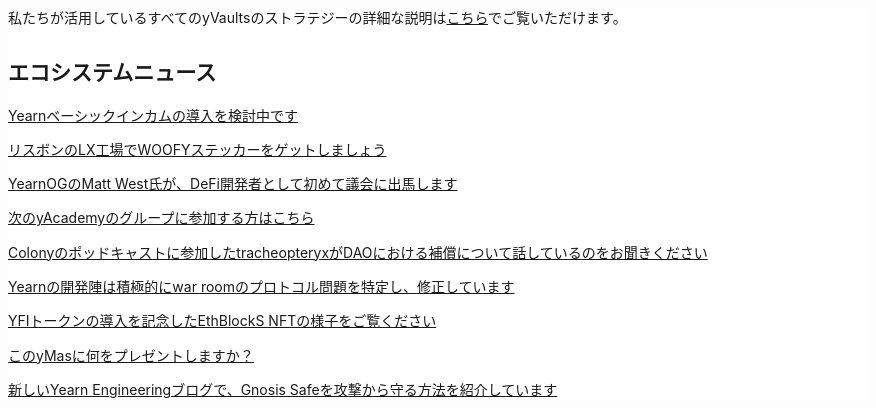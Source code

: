 私たちが活用しているすべてのyVaultsのストラテジーの詳細な説明は[こちら](https://medium.com/yearn-state-of-the-vaults/the-vaults-at-yearn-9237905ffed3)でご覧いただけます。

## エコシステムニュース

[Yearnベーシックインカムの導入を検討中です](https://twitter.com/0x7171/status/1451584344213135392)

[リスボンのLX工場でWOOFYステッカーをゲットしましょう](https://twitter.com/saltyfacu/status/1450786439306924036)

[YearnOGのMatt West氏が、DeFi開発者として初めて議会に出馬します](https://twitter.com/CoinDesk/status/1450218098246701056)

[次のyAcademyのグループに参加する方はこちら](https://twitter.com/iearnfinance/status/1450561465463672832)

[Colonyのポッドキャストに参加したtracheopteryxがDAOにおける補償について話しているのをお聞きください](https://twitter.com/joincolony/status/1450159578268807169)

[Yearnの開発陣は積極的にwar roomのプロトコル問題を特定し、修正しています](https://twitter.com/iearnfinance/status/1454092767580327938)

[YFIトークンの導入を記念したEthBlockS NFTの様子をご覧ください](https://twitter.com/iearnfinance/status/1459238290394009600?s=21)

[このyMasに何をプレゼントしますか？](https://twitter.com/y___gift/status/1459947639299051524?s=21)

[新しいYearn Engineeringブログで、Gnosis Safeを攻撃から守る方法を紹介しています](https://mirror.xyz/yearn-finance-engineering.eth/9uInM_sCrogPBs5qkFSNF6qe-32-0XLN5bty5wKLVqU)

